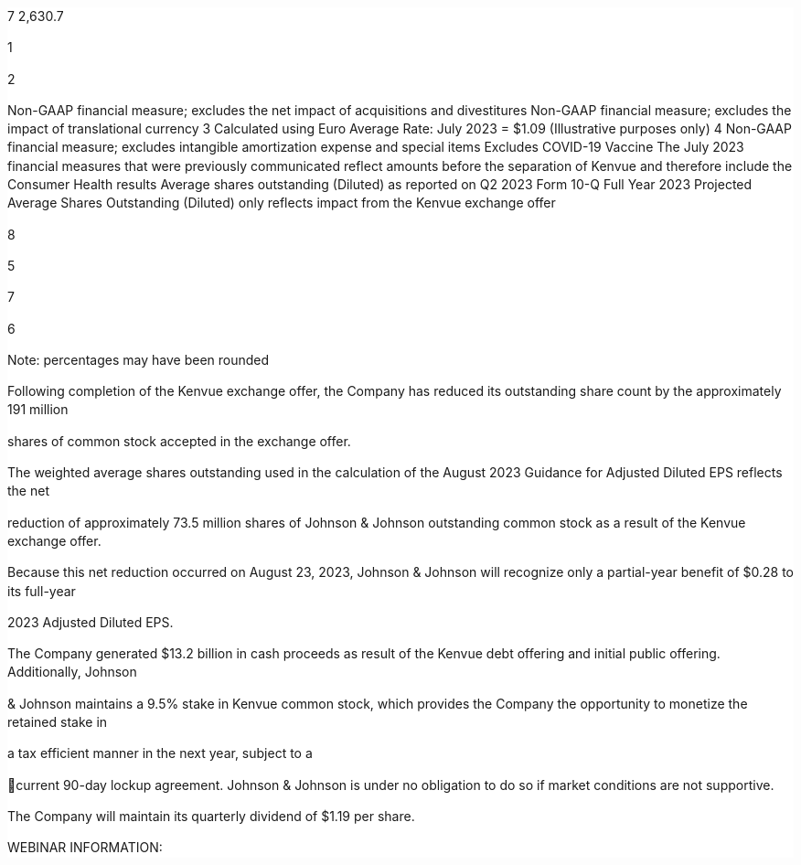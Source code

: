 7
2,630.7

1

2

Non-GAAP financial measure; excludes the net impact of acquisitions and divestitures
Non-GAAP financial measure; excludes the impact of translational currency
3
 Calculated using Euro Average Rate: July 2023 = $1.09 (Illustrative purposes only)
4
Non-GAAP financial measure; excludes intangible amortization expense and special items
Excludes COVID-19 Vaccine
The July 2023 financial measures that were previously communicated reflect amounts before the separation of Kenvue and therefore include the Consumer Health results
Average shares outstanding (Diluted) as reported on Q2 2023 Form 10-Q
Full Year 2023 Projected Average Shares Outstanding (Diluted) only reflects impact from the Kenvue exchange offer

8

5

7

6

Note: percentages may have been rounded

Following completion of the Kenvue exchange offer, the Company has reduced its outstanding share count by the approximately 191 million

shares of common stock accepted in the exchange offer.

The  weighted  average  shares  outstanding  used  in  the  calculation  of  the  August  2023  Guidance  for  Adjusted  Diluted  EPS  reflects  the  net

reduction of approximately 73.5 million shares of Johnson & Johnson outstanding common stock as a result of the Kenvue exchange offer.

Because this net reduction occurred on August 23, 2023, Johnson & Johnson will recognize only a partial-year benefit of $0.28 to its full-year

2023 Adjusted Diluted EPS.

The Company generated $13.2 billion in cash proceeds as result of the Kenvue debt offering and initial public offering. Additionally, Johnson

& Johnson maintains a 9.5% stake in Kenvue common stock, which provides the Company the opportunity to monetize the retained stake in

a tax efficient manner in the next year, subject to a

current 90-day lockup agreement. Johnson & Johnson is under no obligation to do so if market conditions are not supportive.

The Company will maintain its quarterly dividend of $1.19 per share.

WEBINAR INFORMATION:
